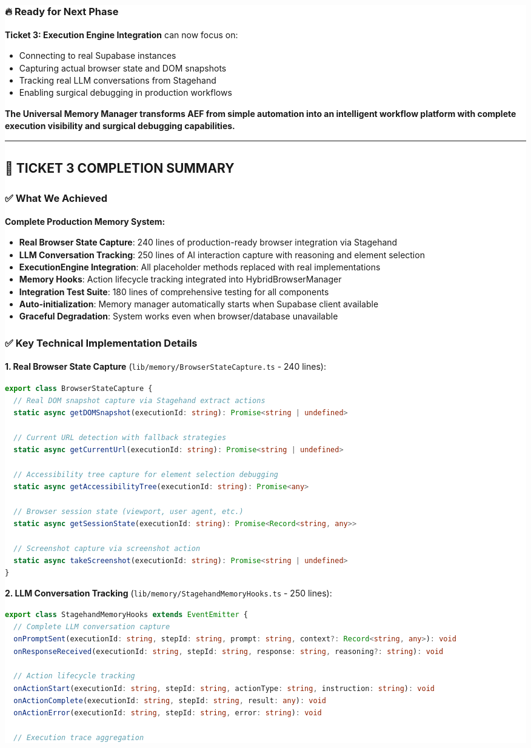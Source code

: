 ### **🔥 Ready for Next Phase**
**Ticket 3: Execution Engine Integration** can now focus on:
- Connecting to real Supabase instances
- Capturing actual browser state and DOM snapshots
- Tracking real LLM conversations from Stagehand
- Enabling surgical debugging in production workflows

**The Universal Memory Manager transforms AEF from simple automation into an intelligent workflow platform with complete execution visibility and surgical debugging capabilities.**

---

## 🏁 **TICKET 3 COMPLETION SUMMARY**

### **✅ What We Achieved**

**Complete Production Memory System:**
- **Real Browser State Capture**: 240 lines of production-ready browser integration via Stagehand
- **LLM Conversation Tracking**: 250 lines of AI interaction capture with reasoning and element selection
- **ExecutionEngine Integration**: All placeholder methods replaced with real implementations
- **Memory Hooks**: Action lifecycle tracking integrated into HybridBrowserManager
- **Integration Test Suite**: 180 lines of comprehensive testing for all components
- **Auto-initialization**: Memory manager automatically starts when Supabase client available
- **Graceful Degradation**: System works even when browser/database unavailable

### **✅ Key Technical Implementation Details**

**1. Real Browser State Capture** (`lib/memory/BrowserStateCapture.ts` - 240 lines):
```typescript
export class BrowserStateCapture {
  // Real DOM snapshot capture via Stagehand extract actions
  static async getDOMSnapshot(executionId: string): Promise<string | undefined>
  
  // Current URL detection with fallback strategies
  static async getCurrentUrl(executionId: string): Promise<string | undefined>
  
  // Accessibility tree capture for element selection debugging
  static async getAccessibilityTree(executionId: string): Promise<any>
  
  // Browser session state (viewport, user agent, etc.)
  static async getSessionState(executionId: string): Promise<Record<string, any>>
  
  // Screenshot capture via screenshot action
  static async takeScreenshot(executionId: string): Promise<string | undefined>
}
```

**2. LLM Conversation Tracking** (`lib/memory/StagehandMemoryHooks.ts` - 250 lines):
```typescript
export class StagehandMemoryHooks extends EventEmitter {
  // Complete LLM conversation capture
  onPromptSent(executionId: string, stepId: string, prompt: string, context?: Record<string, any>): void
  onResponseReceived(executionId: string, stepId: string, response: string, reasoning?: string): void
  
  // Action lifecycle tracking
  onActionStart(executionId: string, stepId: string, actionType: string, instruction: string): void
  onActionComplete(executionId: string, stepId: string, result: any): void
  onActionError(executionId: string, stepId: string, error: string): void
  
  // Execution trace aggregation
```